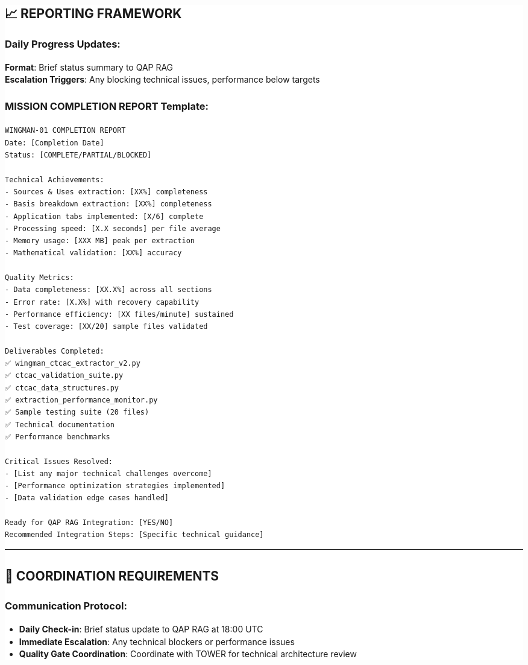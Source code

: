 
## 📈 REPORTING FRAMEWORK

### Daily Progress Updates:
**Format**: Brief status summary to QAP RAG  
**Escalation Triggers**: Any blocking technical issues, performance below targets

### MISSION COMPLETION REPORT Template:
```
WINGMAN-01 COMPLETION REPORT
Date: [Completion Date]
Status: [COMPLETE/PARTIAL/BLOCKED]

Technical Achievements:
- Sources & Uses extraction: [XX%] completeness
- Basis breakdown extraction: [XX%] completeness  
- Application tabs implemented: [X/6] complete
- Processing speed: [X.X seconds] per file average
- Memory usage: [XXX MB] peak per extraction
- Mathematical validation: [XX%] accuracy

Quality Metrics:
- Data completeness: [XX.X%] across all sections
- Error rate: [X.X%] with recovery capability
- Performance efficiency: [XX files/minute] sustained
- Test coverage: [XX/20] sample files validated

Deliverables Completed:
✅ wingman_ctcac_extractor_v2.py
✅ ctcac_validation_suite.py  
✅ ctcac_data_structures.py
✅ extraction_performance_monitor.py
✅ Sample testing suite (20 files)
✅ Technical documentation
✅ Performance benchmarks

Critical Issues Resolved:
- [List any major technical challenges overcome]
- [Performance optimization strategies implemented]
- [Data validation edge cases handled]

Ready for QAP RAG Integration: [YES/NO]
Recommended Integration Steps: [Specific technical guidance]
```

---

## 🔄 COORDINATION REQUIREMENTS

### Communication Protocol:
- **Daily Check-in**: Brief status update to QAP RAG at 18:00 UTC
- **Immediate Escalation**: Any technical blockers or performance issues
- **Quality Gate Coordination**: Coordinate with TOWER for technical architecture review
